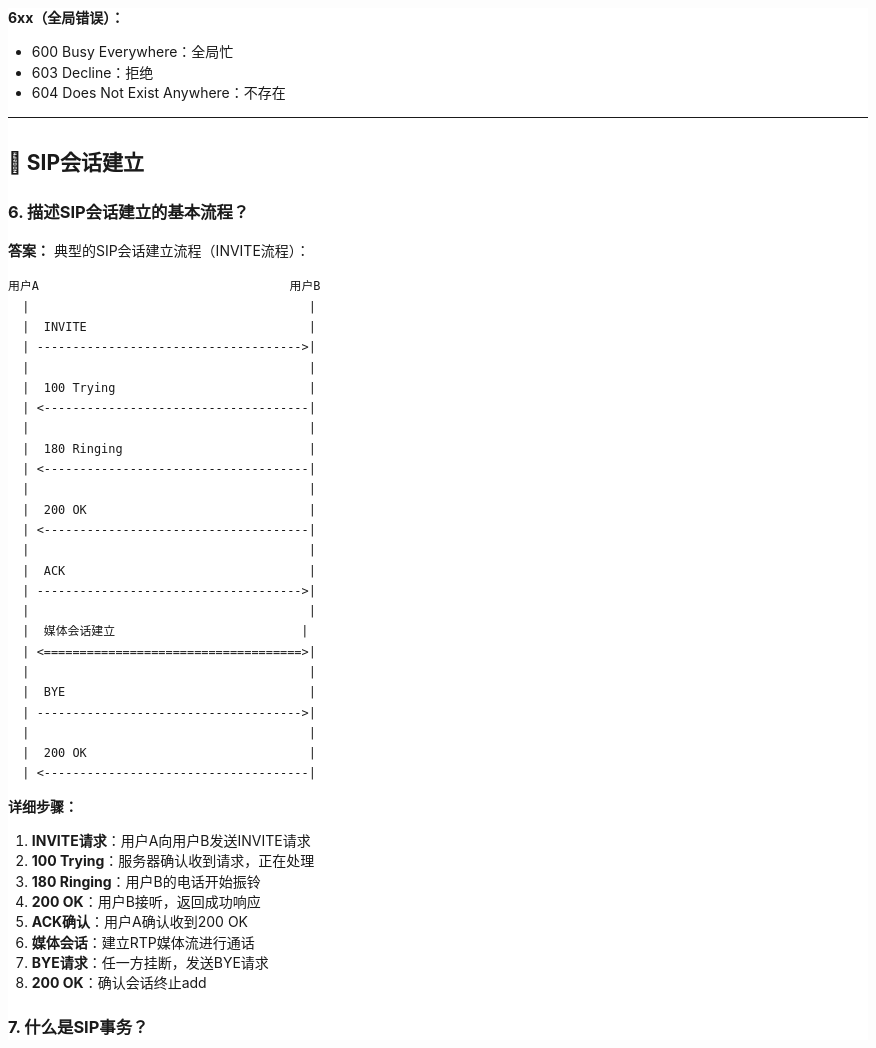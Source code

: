 **6xx（全局错误）：**
- 600 Busy Everywhere：全局忙
- 603 Decline：拒绝
- 604 Does Not Exist Anywhere：不存在

---

## 🔴 SIP会话建立

### 6. 描述SIP会话建立的基本流程？

**答案：**
典型的SIP会话建立流程（INVITE流程）：

```
用户A                                   用户B
  |                                       |
  |  INVITE                               |
  | ------------------------------------->|
  |                                       |
  |  100 Trying                           |
  | <-------------------------------------|
  |                                       |
  |  180 Ringing                          |
  | <-------------------------------------|
  |                                       |
  |  200 OK                               |
  | <-------------------------------------|
  |                                       |
  |  ACK                                  |
  | ------------------------------------->|
  |                                       |
  |  媒体会话建立                          |
  | <====================================>|
  |                                       |
  |  BYE                                  |
  | ------------------------------------->|
  |                                       |
  |  200 OK                               |
  | <-------------------------------------|
```

**详细步骤：**
1. **INVITE请求**：用户A向用户B发送INVITE请求
2. **100 Trying**：服务器确认收到请求，正在处理
3. **180 Ringing**：用户B的电话开始振铃
4. **200 OK**：用户B接听，返回成功响应
5. **ACK确认**：用户A确认收到200 OK
6. **媒体会话**：建立RTP媒体流进行通话
7. **BYE请求**：任一方挂断，发送BYE请求
8. **200 OK**：确认会话终止add 

### 7. 什么是SIP事务？
